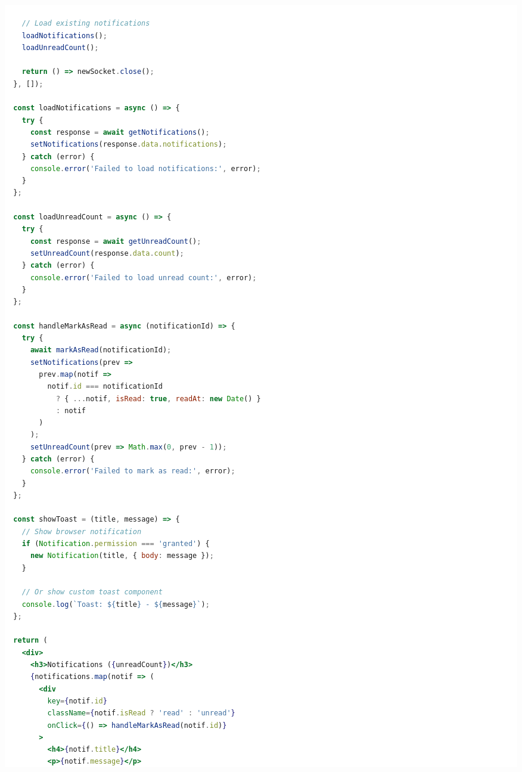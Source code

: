 ```jsx

    // Load existing notifications
    loadNotifications();
    loadUnreadCount();

    return () => newSocket.close();
  }, []);

  const loadNotifications = async () => {
    try {
      const response = await getNotifications();
      setNotifications(response.data.notifications);
    } catch (error) {
      console.error('Failed to load notifications:', error);
    }
  };

  const loadUnreadCount = async () => {
    try {
      const response = await getUnreadCount();
      setUnreadCount(response.data.count);
    } catch (error) {
      console.error('Failed to load unread count:', error);
    }
  };

  const handleMarkAsRead = async (notificationId) => {
    try {
      await markAsRead(notificationId);
      setNotifications(prev =>
        prev.map(notif =>
          notif.id === notificationId
            ? { ...notif, isRead: true, readAt: new Date() }
            : notif
        )
      );
      setUnreadCount(prev => Math.max(0, prev - 1));
    } catch (error) {
      console.error('Failed to mark as read:', error);
    }
  };

  const showToast = (title, message) => {
    // Show browser notification
    if (Notification.permission === 'granted') {
      new Notification(title, { body: message });
    }
    
    // Or show custom toast component
    console.log(`Toast: ${title} - ${message}`);
  };

  return (
    <div>
      <h3>Notifications ({unreadCount})</h3>
      {notifications.map(notif => (
        <div
          key={notif.id}
          className={notif.isRead ? 'read' : 'unread'}
          onClick={() => handleMarkAsRead(notif.id)}
        >
          <h4>{notif.title}</h4>
          <p>{notif.message}</p>
```